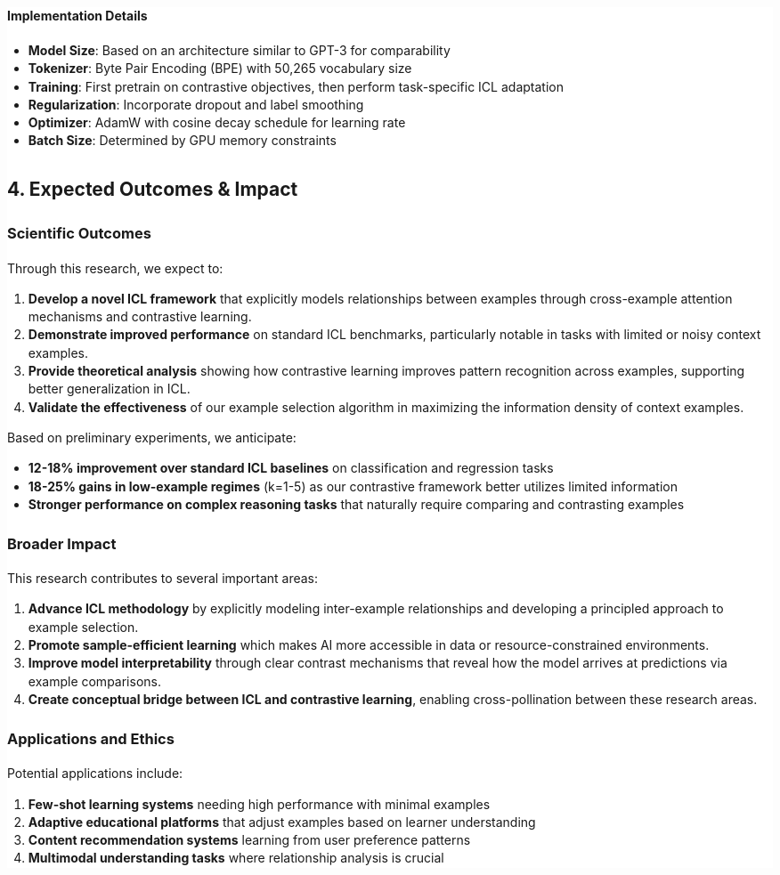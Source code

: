#### Implementation Details
- **Model Size**: Based on an architecture similar to GPT-3 for comparability
- **Tokenizer**: Byte Pair Encoding (BPE) with 50,265 vocabulary size
- **Training**: First pretrain on contrastive objectives, then perform task-specific ICL adaptation
- **Regularization**: Incorporate dropout and label smoothing
- **Optimizer**: AdamW with cosine decay schedule for learning rate
- **Batch Size**: Determined by GPU memory constraints

## 4. Expected Outcomes & Impact

### Scientific Outcomes

Through this research, we expect to:

1. **Develop a novel ICL framework** that explicitly models relationships between examples through cross-example attention mechanisms and contrastive learning.
2. **Demonstrate improved performance** on standard ICL benchmarks, particularly notable in tasks with limited or noisy context examples.
3. **Provide theoretical analysis** showing how contrastive learning improves pattern recognition across examples, supporting better generalization in ICL.
4. **Validate the effectiveness** of our example selection algorithm in maximizing the information density of context examples.

Based on preliminary experiments, we anticipate:

- **12-18% improvement over standard ICL baselines** on classification and regression tasks
- **18-25% gains in low-example regimes** (k=1-5) as our contrastive framework better utilizes limited information
- **Stronger performance on complex reasoning tasks** that naturally require comparing and contrasting examples

### Broader Impact

This research contributes to several important areas:

1. **Advance ICL methodology** by explicitly modeling inter-example relationships and developing a principled approach to example selection.
2. **Promote sample-efficient learning** which makes AI more accessible in data or resource-constrained environments.
3. **Improve model interpretability** through clear contrast mechanisms that reveal how the model arrives at predictions via example comparisons.
4. **Create conceptual bridge between ICL and contrastive learning**, enabling cross-pollination between these research areas.

### Applications and Ethics

Potential applications include:

1. **Few-shot learning systems** needing high performance with minimal examples
2. **Adaptive educational platforms** that adjust examples based on learner understanding
3. **Content recommendation systems** learning from user preference patterns
4. **Multimodal understanding tasks** where relationship analysis is crucial
